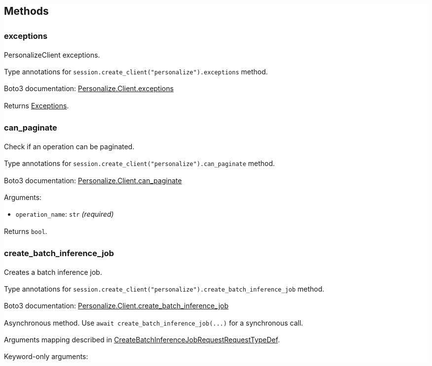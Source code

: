 <a id="methods"></a>

## Methods

<a id="exceptions"></a>

### exceptions

PersonalizeClient exceptions.

Type annotations for `session.create_client("personalize").exceptions` method.

Boto3 documentation:
[Personalize.Client.exceptions](https://boto3.amazonaws.com/v1/documentation/api/latest/reference/services/personalize.html#Personalize.Client.exceptions)

Returns [Exceptions](#exceptions).

<a id="can_paginate"></a>

### can_paginate

Check if an operation can be paginated.

Type annotations for `session.create_client("personalize").can_paginate`
method.

Boto3 documentation:
[Personalize.Client.can_paginate](https://boto3.amazonaws.com/v1/documentation/api/latest/reference/services/personalize.html#Personalize.Client.can_paginate)

Arguments:

- `operation_name`: `str` *(required)*

Returns `bool`.

<a id="create_batch_inference_job"></a>

### create_batch_inference_job

Creates a batch inference job.

Type annotations for
`session.create_client("personalize").create_batch_inference_job` method.

Boto3 documentation:
[Personalize.Client.create_batch_inference_job](https://boto3.amazonaws.com/v1/documentation/api/latest/reference/services/personalize.html#Personalize.Client.create_batch_inference_job)

Asynchronous method. Use `await create_batch_inference_job(...)` for a
synchronous call.

Arguments mapping described in
[CreateBatchInferenceJobRequestRequestTypeDef](./type_defs.md#createbatchinferencejobrequestrequesttypedef).

Keyword-only arguments:
